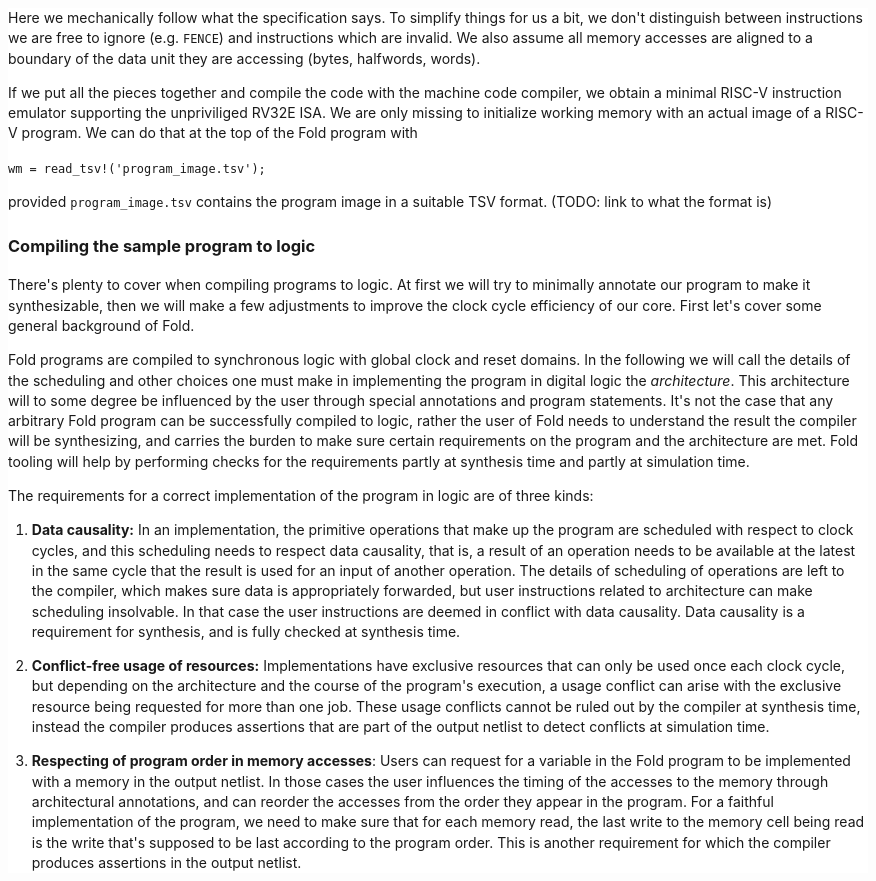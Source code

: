 Here we mechanically follow what the specification says. To simplify things for us a bit, we don't distinguish between instructions we are free to ignore (e.g. `FENCE`) and instructions which are invalid. We also assume all memory accesses are aligned to a boundary of the data unit they are accessing (bytes, halfwords, words).

If we put all the pieces together and compile the code with the machine code compiler, we obtain a minimal RISC-V instruction emulator supporting the unpriviliged RV32E ISA. We are only missing to initialize working memory with an actual image of a RISC-V program. We can do that at the top of the Fold program with

```
wm = read_tsv!('program_image.tsv');
```

provided `program_image.tsv` contains the program image in a suitable TSV format. (TODO: link to what the format is)

### Compiling the sample program to logic

There's plenty to cover when compiling programs to logic. At first we will try to minimally annotate our program to make it synthesizable, then we will make a few adjustments to improve the clock cycle efficiency of our core. First let's cover some general background of Fold.

Fold programs are compiled to synchronous logic with global clock and reset domains. In the following we will call the details of the scheduling and other choices one must make in implementing the program in digital logic the *architecture*. This architecture will to some degree be influenced by the user through special annotations and program statements. It's not the case that any arbitrary Fold program can be successfully compiled to logic, rather the user of Fold needs to understand the result the compiler will be synthesizing, and carries the burden to make sure certain requirements on the program and the architecture are met. Fold tooling will help by performing checks for the requirements partly at synthesis time and partly at simulation time.

The requirements for a correct implementation of the program in logic are of three kinds:

  1. **Data causality:** In an implementation, the primitive operations that make up the program are scheduled with respect to clock cycles, and this scheduling needs to respect data causality, that is, a result of an operation needs to be available at the latest in the same cycle that the result is used for an input of another operation. The details of scheduling of operations are left to the compiler, which makes sure data is appropriately forwarded, but user instructions related to architecture can make scheduling insolvable. In that case the user instructions are deemed in conflict with data causality. Data causality is a requirement for synthesis, and is fully checked at synthesis time.

  2. **Conflict-free usage of resources:** Implementations have exclusive resources that can only be used once each clock cycle, but depending on the architecture and the course of the program's execution, a usage conflict can arise with the exclusive resource being requested for more than one job. These usage conflicts cannot be ruled out by the compiler at synthesis time, instead the compiler produces assertions that are part of the output netlist to detect conflicts at simulation time.

  3. <a name="req-programorder">**Respecting of program order in memory accesses**</a>: Users can request for a variable in the Fold program to be implemented with a memory in the output netlist. In those cases the user influences the timing of the accesses to the memory through architectural annotations, and can reorder the accesses from the order they appear in the program. For a faithful implementation of the program, we need to make sure that for each memory read, the last write to the memory cell being read is the write that's supposed to be last according to the program order. This is another requirement for which the compiler produces assertions in the output netlist.
